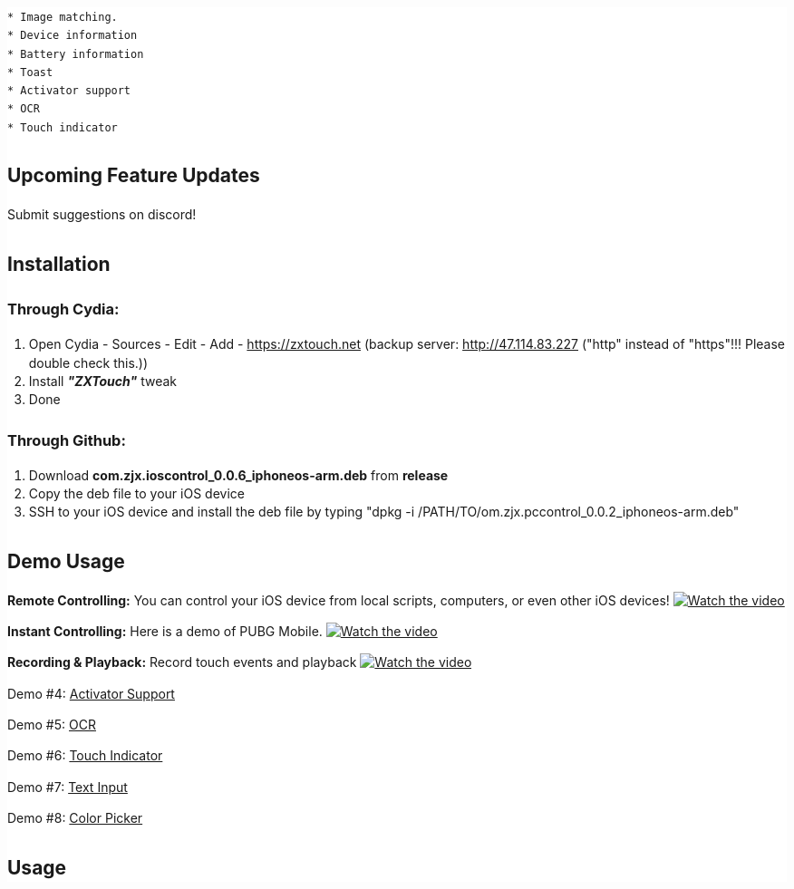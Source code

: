 	* Image matching.
	* Device information
	* Battery information
	* Toast
	* Activator support
	* OCR
	* Touch indicator

## Upcoming Feature Updates
Submit suggestions on discord!


## Installation

### Through Cydia:
1. Open Cydia - Sources - Edit - Add - https://zxtouch.net (backup server: http://47.114.83.227  ("http" instead of "https"!!! Please double check this.))
2. Install ***"ZXTouch"*** tweak
3. Done

### Through Github:
1. Download **com.zjx.ioscontrol_0.0.6_iphoneos-arm.deb** from **release**
2. Copy the deb file to your iOS device
3. SSH to your iOS device and install the deb file by typing "dpkg -i /PATH/TO/om.zjx.pccontrol_0.0.2_iphoneos-arm.deb"


## Demo Usage
**Remote Controlling:**
You can control your iOS device from local scripts, computers, or even other iOS devices!
[![Watch the video](img/remote_control_demo.jpg)](https://youtu.be/gdSGO6rJIL4)

**Instant Controlling:**
Here is a demo of PUBG Mobile.
[![Watch the video](img/pubg_mobile_demo.jpg)](https://youtu.be/XvvWHL6B3Tk)

**Recording & Playback:**
Record touch events and playback
[![Watch the video](img/record_playback.jpg)](https://youtu.be/WeYMx4z8N2M)


Demo #4: [Activator Support](https://youtu.be/BvkTg3LWxUQ)

Demo #5: [OCR](https://youtu.be/xt4BvgsSGkc)

Demo #6: [Touch Indicator](https://youtu.be/AU7zG_-W2tM)

Demo #7: [Text Input](https://youtu.be/UQqoiOBilBY)

Demo #8: [Color Picker](https://youtu.be/tserB05_B9E)


## Usage
